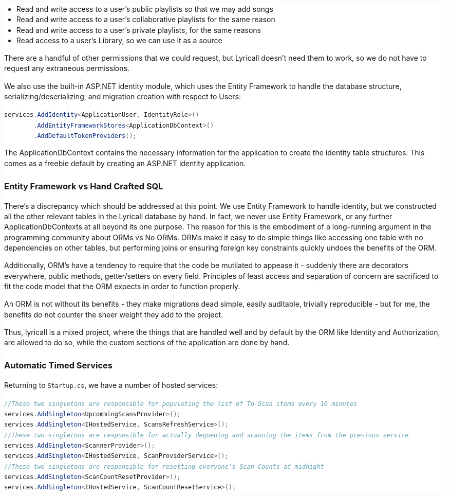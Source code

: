 * Read and write access to a user’s public playlists so that we may add songs
* Read and write access to a user’s collaborative playlists for the same reason
* Read and write access to a user’s private playlists, for the same reasons
* Read access to a user’s Library, so we can use it as a source

There are a handful of other permissions that we could request, but Lyricall doesn’t need them to work, so we do not have to request any extraneous permissions.

We also use the built-in ASP.NET identity module, which uses the Entity Framework to handle the database structure, serializing/deserializing, and migration creation with respect to Users:

```csharp
services.AddIdentity<ApplicationUser, IdentityRole>()
        .AddEntityFrameworkStores<ApplicationDbContext>()
        .AddDefaultTokenProviders();
```

The ApplicationDbContext contains the necessary information for the application to create the identity table structures. This comes as a freebie default by creating an ASP.NET identity application.

### Entity Framework vs Hand Crafted SQL

There’s a discrepancy which should be addressed at this point. We use Entity Framework to handle identity, but we constructed all the other relevant tables in the Lyricall database by hand. In fact, we never use Entity Framework, or any further ApplicationDbContexts at all beyond its one purpose. The reason for this is the embodiment of a long-running argument in the programming community about ORMs vs No ORMs. ORMs make it easy to do simple things like accessing one table with no dependencies on other tables, but performing joins or ensuring foreign key constraints quickly undoes the benefits of the ORM.

Additionally, ORM’s have a tendency to require that the code be mutilated to appease it - suddenly there are decorators everywhere, public methods, getter/setters on every field. Principles of least access and separation of concern are sacrificed to fit the code model that the ORM expects in order to function properly.

An ORM is not without its benefits - they make migrations dead simple, easily auditable, trivially reproducible - but for me, the benefits do not counter the sheer weight they add to the project.

Thus, lyricall is a mixed project, where the things that are handled well and by default by the ORM like Identity and Authorization, are allowed to do so, while the custom sections of the application are done by hand.

### Automatic Timed Services

Returning to `Startup.cs`, we have a number of hosted services:

```csharp
//These two singletons are responsible for populating the list of To-Scan items every 10 minutes
services.AddSingleton<UpcommingScansProvider>();
services.AddSingleton<IHostedService, ScansRefreshService>();
//These two singletons are responsible for actually dequeuing and scanning the items from the previous service
services.AddSingleton<ScannerProvider>();
services.AddSingleton<IHostedService, ScanProviderService>();
//These two singletons are responsible for resetting everyone's Scan Counts at midnight
services.AddSingleton<ScanCountResetProvider>();
services.AddSingleton<IHostedService, ScanCountResetService>();
```
